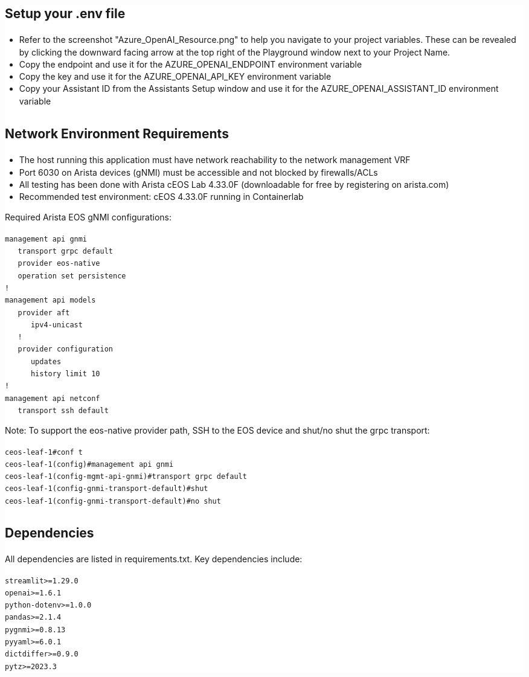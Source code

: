 ## Setup your .env file

- Refer to the screenshot "Azure_OpenAI_Resource.png" to help you navigate to your project variables. These can be revealed by clicking the downward facing arrow at the top right of the Playground window next to your Project Name.
- Copy the endpoint and use it for the AZURE_OPENAI_ENDPOINT environment variable
- Copy the key and use it for the AZURE_OPENAI_API_KEY environment variable
- Copy your Assistant ID from the Assistants Setup window and use it for the AZURE_OPENAI_ASSISTANT_ID environment variable


## Network Environment Requirements

- The host running this application must have network reachability to the network management VRF
- Port 6030 on Arista devices (gNMI) must be accessible and not blocked by firewalls/ACLs
- All testing has been done with Arista cEOS Lab 4.33.0F (downloadable for free by registering on arista.com)
- Recommended test environment: cEOS 4.33.0F running in Containerlab

Required Arista EOS gNMI configurations:
```
management api gnmi
   transport grpc default
   provider eos-native
   operation set persistence
!
management api models
   provider aft
      ipv4-unicast
   !
   provider configuration
      updates
      history limit 10
!
management api netconf
   transport ssh default
```

Note: To support the eos-native provider path, SSH to the EOS device and shut/no shut the grpc transport:
```
ceos-leaf-1#conf t
ceos-leaf-1(config)#management api gnmi
ceos-leaf-1(config-mgmt-api-gnmi)#transport grpc default
ceos-leaf-1(config-gnmi-transport-default)#shut
ceos-leaf-1(config-gnmi-transport-default)#no shut
```

## Dependencies

All dependencies are listed in requirements.txt. Key dependencies include:

```
streamlit>=1.29.0
openai>=1.6.1
python-dotenv>=1.0.0
pandas>=2.1.4
pygnmi>=0.8.13
pyyaml>=6.0.1
dictdiffer>=0.9.0
pytz>=2023.3
```
